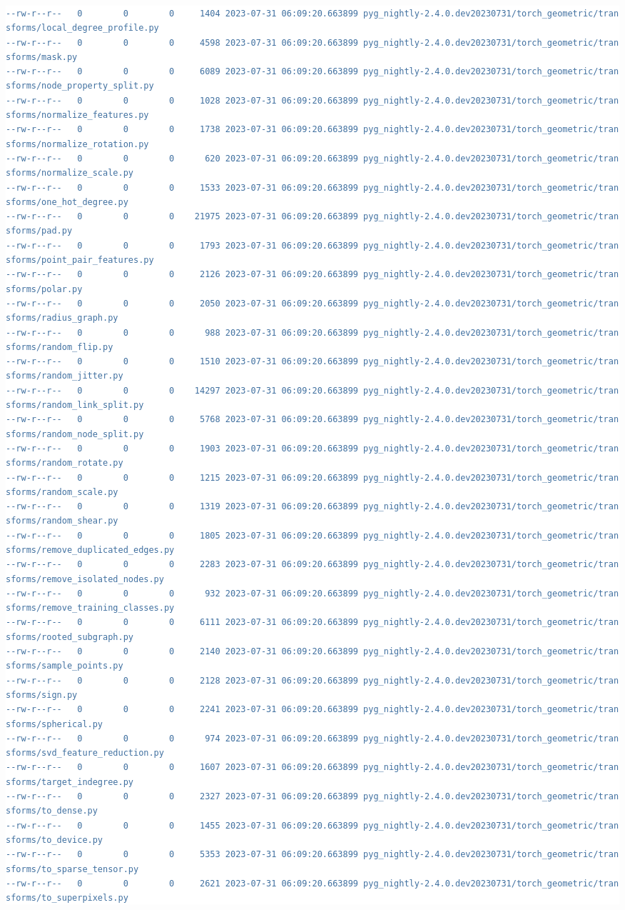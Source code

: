 ```diff
--rw-r--r--   0        0        0     1404 2023-07-31 06:09:20.663899 pyg_nightly-2.4.0.dev20230731/torch_geometric/transforms/local_degree_profile.py
--rw-r--r--   0        0        0     4598 2023-07-31 06:09:20.663899 pyg_nightly-2.4.0.dev20230731/torch_geometric/transforms/mask.py
--rw-r--r--   0        0        0     6089 2023-07-31 06:09:20.663899 pyg_nightly-2.4.0.dev20230731/torch_geometric/transforms/node_property_split.py
--rw-r--r--   0        0        0     1028 2023-07-31 06:09:20.663899 pyg_nightly-2.4.0.dev20230731/torch_geometric/transforms/normalize_features.py
--rw-r--r--   0        0        0     1738 2023-07-31 06:09:20.663899 pyg_nightly-2.4.0.dev20230731/torch_geometric/transforms/normalize_rotation.py
--rw-r--r--   0        0        0      620 2023-07-31 06:09:20.663899 pyg_nightly-2.4.0.dev20230731/torch_geometric/transforms/normalize_scale.py
--rw-r--r--   0        0        0     1533 2023-07-31 06:09:20.663899 pyg_nightly-2.4.0.dev20230731/torch_geometric/transforms/one_hot_degree.py
--rw-r--r--   0        0        0    21975 2023-07-31 06:09:20.663899 pyg_nightly-2.4.0.dev20230731/torch_geometric/transforms/pad.py
--rw-r--r--   0        0        0     1793 2023-07-31 06:09:20.663899 pyg_nightly-2.4.0.dev20230731/torch_geometric/transforms/point_pair_features.py
--rw-r--r--   0        0        0     2126 2023-07-31 06:09:20.663899 pyg_nightly-2.4.0.dev20230731/torch_geometric/transforms/polar.py
--rw-r--r--   0        0        0     2050 2023-07-31 06:09:20.663899 pyg_nightly-2.4.0.dev20230731/torch_geometric/transforms/radius_graph.py
--rw-r--r--   0        0        0      988 2023-07-31 06:09:20.663899 pyg_nightly-2.4.0.dev20230731/torch_geometric/transforms/random_flip.py
--rw-r--r--   0        0        0     1510 2023-07-31 06:09:20.663899 pyg_nightly-2.4.0.dev20230731/torch_geometric/transforms/random_jitter.py
--rw-r--r--   0        0        0    14297 2023-07-31 06:09:20.663899 pyg_nightly-2.4.0.dev20230731/torch_geometric/transforms/random_link_split.py
--rw-r--r--   0        0        0     5768 2023-07-31 06:09:20.663899 pyg_nightly-2.4.0.dev20230731/torch_geometric/transforms/random_node_split.py
--rw-r--r--   0        0        0     1903 2023-07-31 06:09:20.663899 pyg_nightly-2.4.0.dev20230731/torch_geometric/transforms/random_rotate.py
--rw-r--r--   0        0        0     1215 2023-07-31 06:09:20.663899 pyg_nightly-2.4.0.dev20230731/torch_geometric/transforms/random_scale.py
--rw-r--r--   0        0        0     1319 2023-07-31 06:09:20.663899 pyg_nightly-2.4.0.dev20230731/torch_geometric/transforms/random_shear.py
--rw-r--r--   0        0        0     1805 2023-07-31 06:09:20.663899 pyg_nightly-2.4.0.dev20230731/torch_geometric/transforms/remove_duplicated_edges.py
--rw-r--r--   0        0        0     2283 2023-07-31 06:09:20.663899 pyg_nightly-2.4.0.dev20230731/torch_geometric/transforms/remove_isolated_nodes.py
--rw-r--r--   0        0        0      932 2023-07-31 06:09:20.663899 pyg_nightly-2.4.0.dev20230731/torch_geometric/transforms/remove_training_classes.py
--rw-r--r--   0        0        0     6111 2023-07-31 06:09:20.663899 pyg_nightly-2.4.0.dev20230731/torch_geometric/transforms/rooted_subgraph.py
--rw-r--r--   0        0        0     2140 2023-07-31 06:09:20.663899 pyg_nightly-2.4.0.dev20230731/torch_geometric/transforms/sample_points.py
--rw-r--r--   0        0        0     2128 2023-07-31 06:09:20.663899 pyg_nightly-2.4.0.dev20230731/torch_geometric/transforms/sign.py
--rw-r--r--   0        0        0     2241 2023-07-31 06:09:20.663899 pyg_nightly-2.4.0.dev20230731/torch_geometric/transforms/spherical.py
--rw-r--r--   0        0        0      974 2023-07-31 06:09:20.663899 pyg_nightly-2.4.0.dev20230731/torch_geometric/transforms/svd_feature_reduction.py
--rw-r--r--   0        0        0     1607 2023-07-31 06:09:20.663899 pyg_nightly-2.4.0.dev20230731/torch_geometric/transforms/target_indegree.py
--rw-r--r--   0        0        0     2327 2023-07-31 06:09:20.663899 pyg_nightly-2.4.0.dev20230731/torch_geometric/transforms/to_dense.py
--rw-r--r--   0        0        0     1455 2023-07-31 06:09:20.663899 pyg_nightly-2.4.0.dev20230731/torch_geometric/transforms/to_device.py
--rw-r--r--   0        0        0     5353 2023-07-31 06:09:20.663899 pyg_nightly-2.4.0.dev20230731/torch_geometric/transforms/to_sparse_tensor.py
--rw-r--r--   0        0        0     2621 2023-07-31 06:09:20.663899 pyg_nightly-2.4.0.dev20230731/torch_geometric/transforms/to_superpixels.py
```